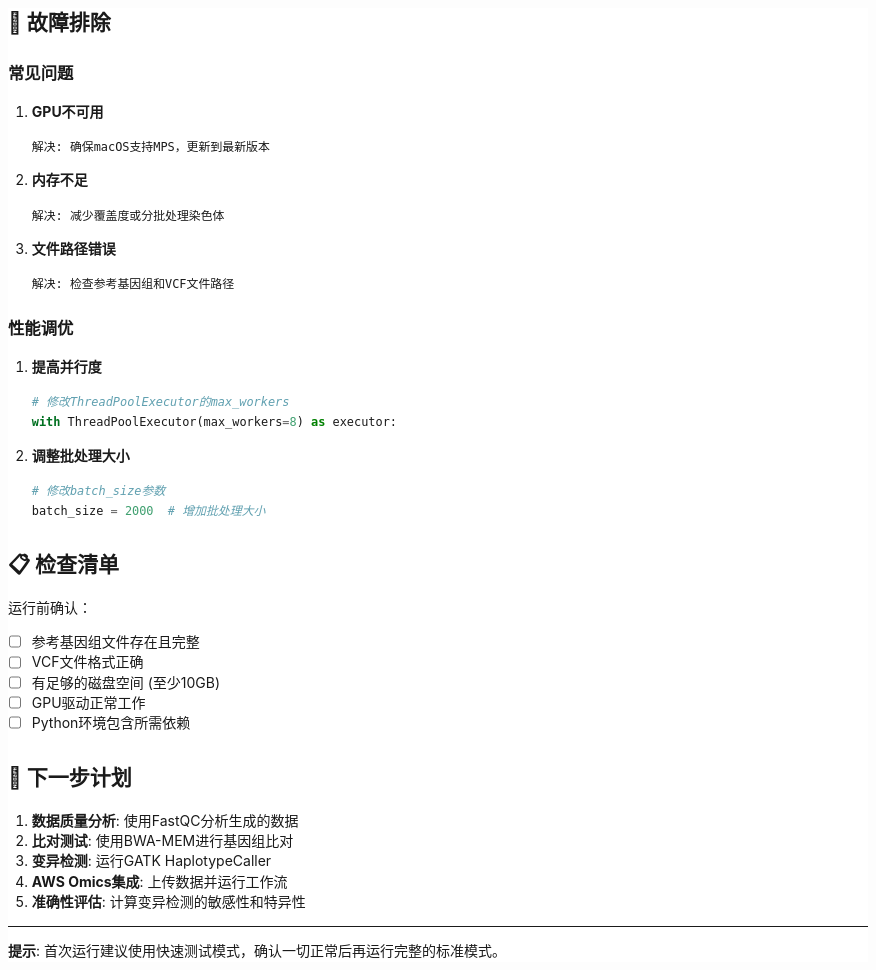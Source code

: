 ## 🐛 故障排除

### 常见问题

1. **GPU不可用**
   ```
   解决: 确保macOS支持MPS，更新到最新版本
   ```

2. **内存不足**
   ```
   解决: 减少覆盖度或分批处理染色体
   ```

3. **文件路径错误**
   ```
   解决: 检查参考基因组和VCF文件路径
   ```

### 性能调优

1. **提高并行度**
   ```python
   # 修改ThreadPoolExecutor的max_workers
   with ThreadPoolExecutor(max_workers=8) as executor:
   ```

2. **调整批处理大小**
   ```python
   # 修改batch_size参数
   batch_size = 2000  # 增加批处理大小
   ```

## 📋 检查清单

运行前确认：
- [ ] 参考基因组文件存在且完整
- [ ] VCF文件格式正确
- [ ] 有足够的磁盘空间 (至少10GB)
- [ ] GPU驱动正常工作
- [ ] Python环境包含所需依赖

## 🎯 下一步计划

1. **数据质量分析**: 使用FastQC分析生成的数据
2. **比对测试**: 使用BWA-MEM进行基因组比对
3. **变异检测**: 运行GATK HaplotypeCaller
4. **AWS Omics集成**: 上传数据并运行工作流
5. **准确性评估**: 计算变异检测的敏感性和特异性

---

**提示**: 首次运行建议使用快速测试模式，确认一切正常后再运行完整的标准模式。
